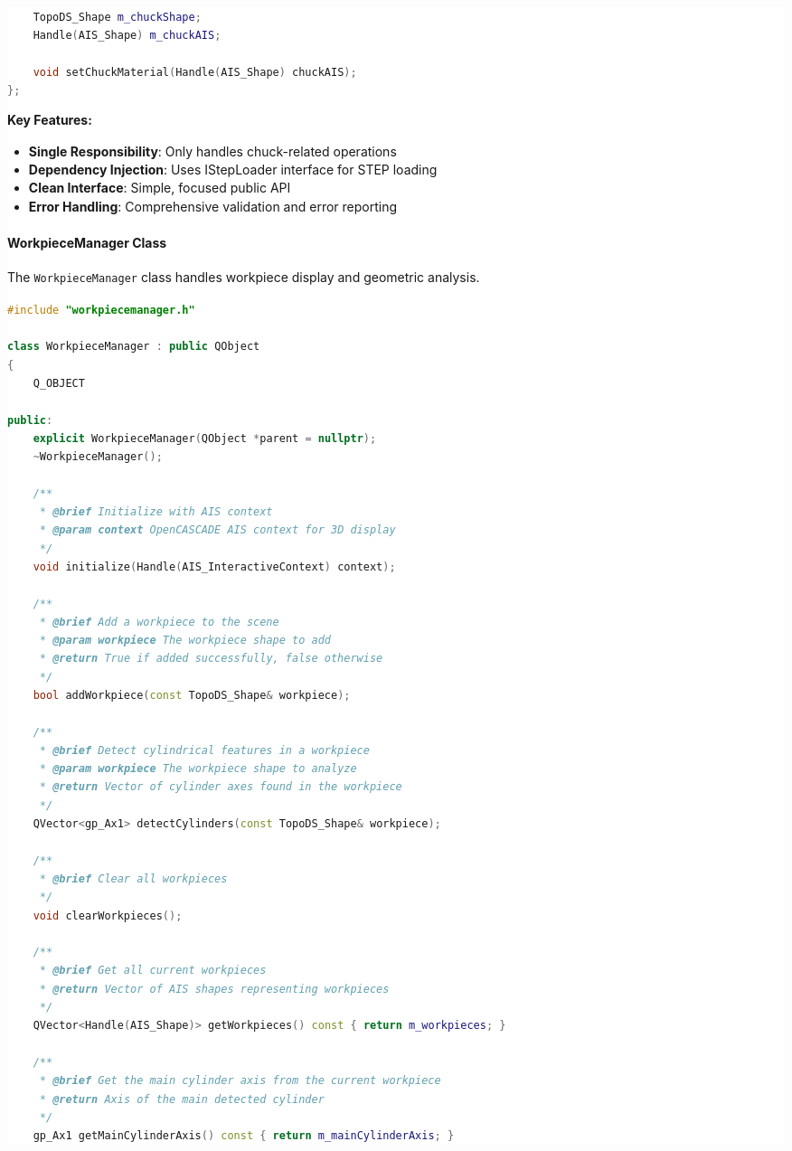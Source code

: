 ```cpp
    TopoDS_Shape m_chuckShape;
    Handle(AIS_Shape) m_chuckAIS;
    
    void setChuckMaterial(Handle(AIS_Shape) chuckAIS);
};
```

**Key Features:**
- **Single Responsibility**: Only handles chuck-related operations
- **Dependency Injection**: Uses IStepLoader interface for STEP loading
- **Clean Interface**: Simple, focused public API
- **Error Handling**: Comprehensive validation and error reporting

#### WorkpieceManager Class

The `WorkpieceManager` class handles workpiece display and geometric analysis.

```cpp
#include "workpiecemanager.h"

class WorkpieceManager : public QObject
{
    Q_OBJECT

public:
    explicit WorkpieceManager(QObject *parent = nullptr);
    ~WorkpieceManager();

    /**
     * @brief Initialize with AIS context
     * @param context OpenCASCADE AIS context for 3D display
     */
    void initialize(Handle(AIS_InteractiveContext) context);

    /**
     * @brief Add a workpiece to the scene
     * @param workpiece The workpiece shape to add
     * @return True if added successfully, false otherwise
     */
    bool addWorkpiece(const TopoDS_Shape& workpiece);

    /**
     * @brief Detect cylindrical features in a workpiece
     * @param workpiece The workpiece shape to analyze
     * @return Vector of cylinder axes found in the workpiece
     */
    QVector<gp_Ax1> detectCylinders(const TopoDS_Shape& workpiece);

    /**
     * @brief Clear all workpieces
     */
    void clearWorkpieces();

    /**
     * @brief Get all current workpieces
     * @return Vector of AIS shapes representing workpieces
     */
    QVector<Handle(AIS_Shape)> getWorkpieces() const { return m_workpieces; }

    /**
     * @brief Get the main cylinder axis from the current workpiece
     * @return Axis of the main detected cylinder
     */
    gp_Ax1 getMainCylinderAxis() const { return m_mainCylinderAxis; }

```